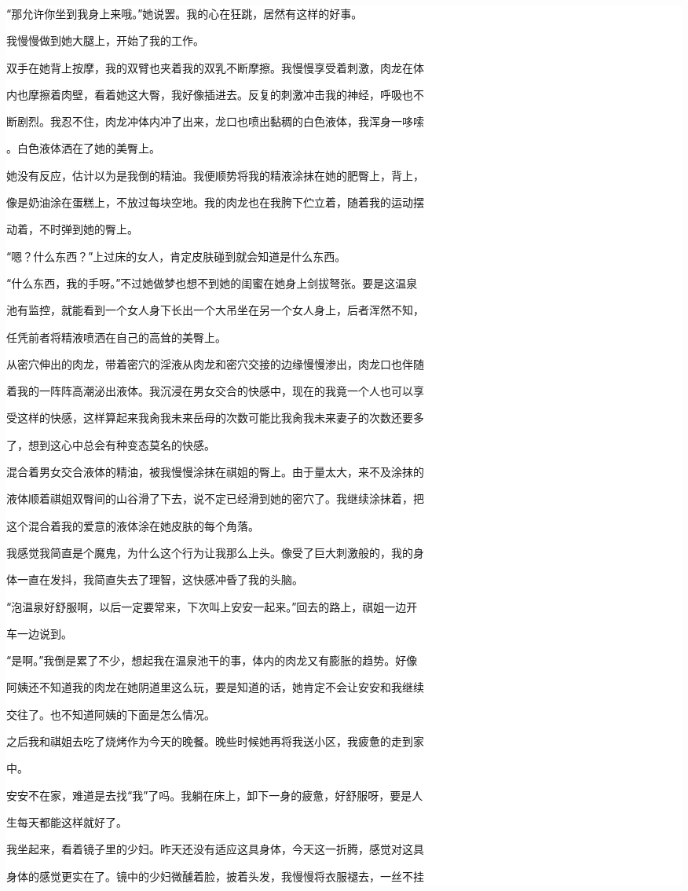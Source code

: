 “那允许你坐到我身上来哦。”她说罢。我的心在狂跳，居然有这样的好事。

我慢慢做到她大腿上，开始了我的工作。

双手在她背上按摩，我的双臂也夹着我的双乳不断摩擦。我慢慢享受着刺激，肉龙在体

内也摩擦着肉壁，看着她这大臀，我好像插进去。反复的刺激冲击我的神经，呼吸也不

断剧烈。我忍不住，肉龙冲体内冲了出来，龙口也喷出黏稠的白色液体，我浑身一哆嗦

。白色液体洒在了她的美臀上。

她没有反应，估计以为是我倒的精油。我便顺势将我的精液涂抹在她的肥臀上，背上，

像是奶油涂在蛋糕上，不放过每块空地。我的肉龙也在我胯下伫立着，随着我的运动摆

动着，不时弹到她的臀上。

“嗯？什么东西？”上过床的女人，肯定皮肤碰到就会知道是什么东西。

“什么东西，我的手呀。”不过她做梦也想不到她的闺蜜在她身上剑拔弩张。要是这温泉

池有监控，就能看到一个女人身下长出一个大吊坐在另一个女人身上，后者浑然不知，

任凭前者将精液喷洒在自己的高耸的美臀上。

从密穴伸出的肉龙，带着密穴的淫液从肉龙和密穴交接的边缘慢慢渗出，肉龙口也伴随

着我的一阵阵高潮泌出液体。我沉浸在男女交合的快感中，现在的我竟一个人也可以享

受这样的快感，这样算起来我肏我未来岳母的次数可能比我肏我未来妻子的次数还要多

了，想到这心中总会有种变态莫名的快感。

混合着男女交合液体的精油，被我慢慢涂抹在祺姐的臀上。由于量太大，来不及涂抹的

液体顺着祺姐双臀间的山谷滑了下去，说不定已经滑到她的密穴了。我继续涂抹着，把

这个混合着我的爱意的液体涂在她皮肤的每个角落。

我感觉我简直是个魔鬼，为什么这个行为让我那么上头。像受了巨大刺激般的，我的身

体一直在发抖，我简直失去了理智，这快感冲昏了我的头脑。

“泡温泉好舒服啊，以后一定要常来，下次叫上安安一起来。”回去的路上，祺姐一边开

车一边说到。

“是啊。”我倒是累了不少，想起我在温泉池干的事，体内的肉龙又有膨胀的趋势。好像

阿姨还不知道我的肉龙在她阴道里这么玩，要是知道的话，她肯定不会让安安和我继续

交往了。也不知道阿姨的下面是怎么情况。

之后我和祺姐去吃了烧烤作为今天的晚餐。晚些时候她再将我送小区，我疲惫的走到家

中。

安安不在家，难道是去找“我”了吗。我躺在床上，卸下一身的疲惫，好舒服呀，要是人

生每天都能这样就好了。

我坐起来，看着镜子里的少妇。昨天还没有适应这具身体，今天这一折腾，感觉对这具

身体的感觉更实在了。镜中的少妇微醺着脸，披着头发，我慢慢将衣服褪去，一丝不挂
